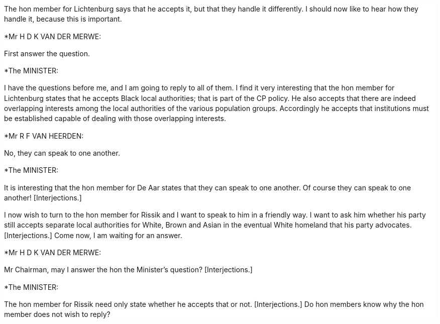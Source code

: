 <p>The hon member for Lichtenburg says that he accepts it, but that they handle it differently. I should now like to hear how they handle it, because this is important.</p>

</speech>

<speech by="#van_der_merwe">

<from>*Mr <person refersTo="hansard_za">H D K VAN DER MERWE</person>:</from>

<p>First answer the question.</p>

</speech>

<speech by="#minister">

<from>*The <person refersTo="hansard_za">MINISTER</person>:</from>

<p>I have the questions before me, and I am going to reply to all of them. I find it very interesting that the hon member for Lichtenburg states that he accepts Black local authorities; that is part of the CP policy. He also accepts that there are indeed overlapping interests among the local authorities of the various population groups. Accordingly he accepts that institutions must <span class="col_2575-2576" refersTo="page_1332"/>be established capable of dealing with those overlapping interests.</p>

</speech>

<speech by="#van_heerden">

<from>*Mr <person refersTo="hansard_za">R F VAN HEERDEN</person>:</from>

<p>No, they can speak to one another.</p>

</speech>

<speech by="#minister">

<from>*The <person refersTo="hansard_za">MINISTER</person>:</from>

<p>It is interesting that the hon member for De Aar states that they can speak to one another. Of course they can speak to one another! [Interjections.]</p>

<p>I now wish to turn to the hon member for Rissik and I want to speak to him in a friendly way. I want to ask him whether his party still accepts separate local authorities for White, Brown and Asian in the eventual White homeland that his party advocates. [Interjections.] Come now, I am waiting for an answer.</p>

</speech>

<speech by="#van_der_merwe">

<from>*Mr <person refersTo="hansard_za">H D K VAN DER MERWE</person>:</from>

<p>Mr Chairman, may I answer the hon the Minister&#x2019;s question? [Interjections.]</p>

</speech>

<speech by="#minister">

<from>*The <person refersTo="hansard_za">MINISTER</person>:</from>

<p>The hon member for Rissik need only state whether he accepts that or not. [Interjections.] Do hon members know why the hon member does not wish to reply?</p>
